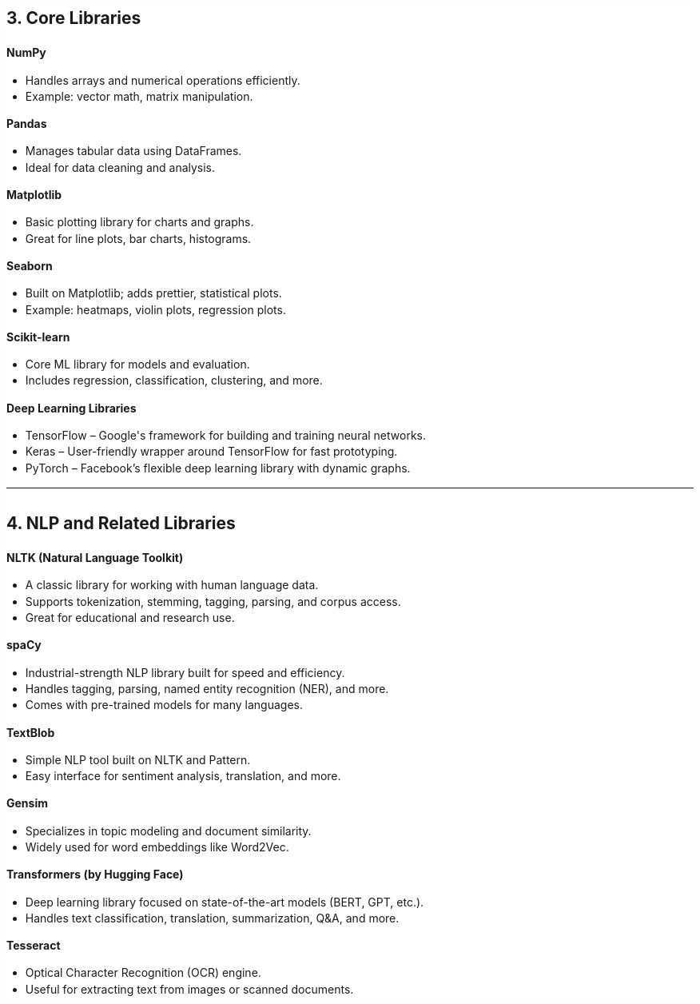 ## 3. Core Libraries

**NumPy**  
- Handles arrays and numerical operations efficiently.
- Example: vector math, matrix manipulation.

**Pandas**  
- Manages tabular data using DataFrames.
- Ideal for data cleaning and analysis.

**Matplotlib**  
- Basic plotting library for charts and graphs.
- Great for line plots, bar charts, histograms.

**Seaborn**  
- Built on Matplotlib; adds prettier, statistical plots.
- Example: heatmaps, violin plots, regression plots.

**Scikit-learn**  
- Core ML library for models and evaluation.
- Includes regression, classification, clustering, and more.

**Deep Learning Libraries**  
- TensorFlow – Google's framework for building and training neural networks.
- Keras – User-friendly wrapper around TensorFlow for fast prototyping.
- PyTorch – Facebook’s flexible deep learning library with dynamic graphs.

---

## 4. NLP and Related Libraries

**NLTK (Natural Language Toolkit)**  
- A classic library for working with human language data.
- Supports tokenization, stemming, tagging, parsing, and corpus access.
- Great for educational and research use.

**spaCy**  
- Industrial-strength NLP library built for speed and efficiency.
- Handles tagging, parsing, named entity recognition (NER), and more.
- Comes with pre-trained models for many languages.

**TextBlob**  
- Simple NLP tool built on NLTK and Pattern.
- Easy interface for sentiment analysis, translation, and more.

**Gensim**  
- Specializes in topic modeling and document similarity.
- Widely used for word embeddings like Word2Vec.

**Transformers (by Hugging Face)**  
- Deep learning library focused on state-of-the-art models (BERT, GPT, etc.).
- Handles text classification, translation, summarization, Q&A, and more.

**Tesseract**  
- Optical Character Recognition (OCR) engine.
- Useful for extracting text from images or scanned documents.
